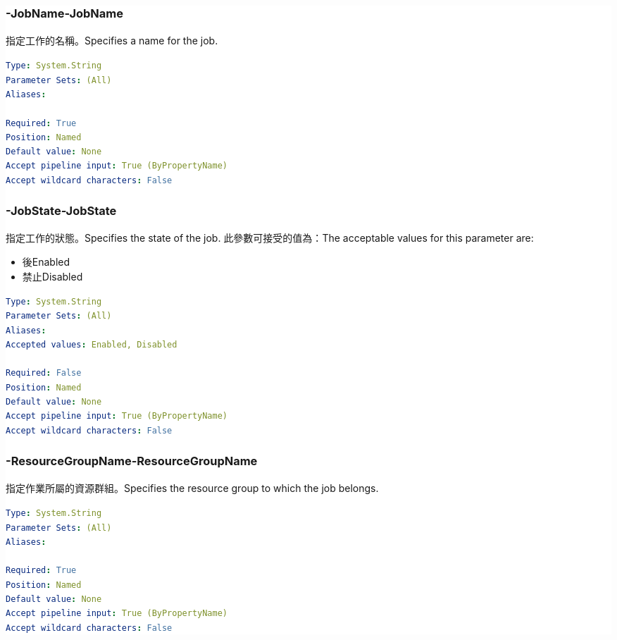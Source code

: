 ### <span data-ttu-id="8b09e-141">-JobName</span><span class="sxs-lookup"><span data-stu-id="8b09e-141">-JobName</span></span>
<span data-ttu-id="8b09e-142">指定工作的名稱。</span><span class="sxs-lookup"><span data-stu-id="8b09e-142">Specifies a name for the job.</span></span>

```yaml
Type: System.String
Parameter Sets: (All)
Aliases:

Required: True
Position: Named
Default value: None
Accept pipeline input: True (ByPropertyName)
Accept wildcard characters: False
```

### <span data-ttu-id="8b09e-143">-JobState</span><span class="sxs-lookup"><span data-stu-id="8b09e-143">-JobState</span></span>
<span data-ttu-id="8b09e-144">指定工作的狀態。</span><span class="sxs-lookup"><span data-stu-id="8b09e-144">Specifies the state of the job.</span></span>
<span data-ttu-id="8b09e-145">此參數可接受的值為：</span><span class="sxs-lookup"><span data-stu-id="8b09e-145">The acceptable values for this parameter are:</span></span>
- <span data-ttu-id="8b09e-146">後</span><span class="sxs-lookup"><span data-stu-id="8b09e-146">Enabled</span></span> 
- <span data-ttu-id="8b09e-147">禁止</span><span class="sxs-lookup"><span data-stu-id="8b09e-147">Disabled</span></span>

```yaml
Type: System.String
Parameter Sets: (All)
Aliases:
Accepted values: Enabled, Disabled

Required: False
Position: Named
Default value: None
Accept pipeline input: True (ByPropertyName)
Accept wildcard characters: False
```

### <span data-ttu-id="8b09e-148">-ResourceGroupName</span><span class="sxs-lookup"><span data-stu-id="8b09e-148">-ResourceGroupName</span></span>
<span data-ttu-id="8b09e-149">指定作業所屬的資源群組。</span><span class="sxs-lookup"><span data-stu-id="8b09e-149">Specifies the resource group to which the job belongs.</span></span>

```yaml
Type: System.String
Parameter Sets: (All)
Aliases:

Required: True
Position: Named
Default value: None
Accept pipeline input: True (ByPropertyName)
Accept wildcard characters: False
```
